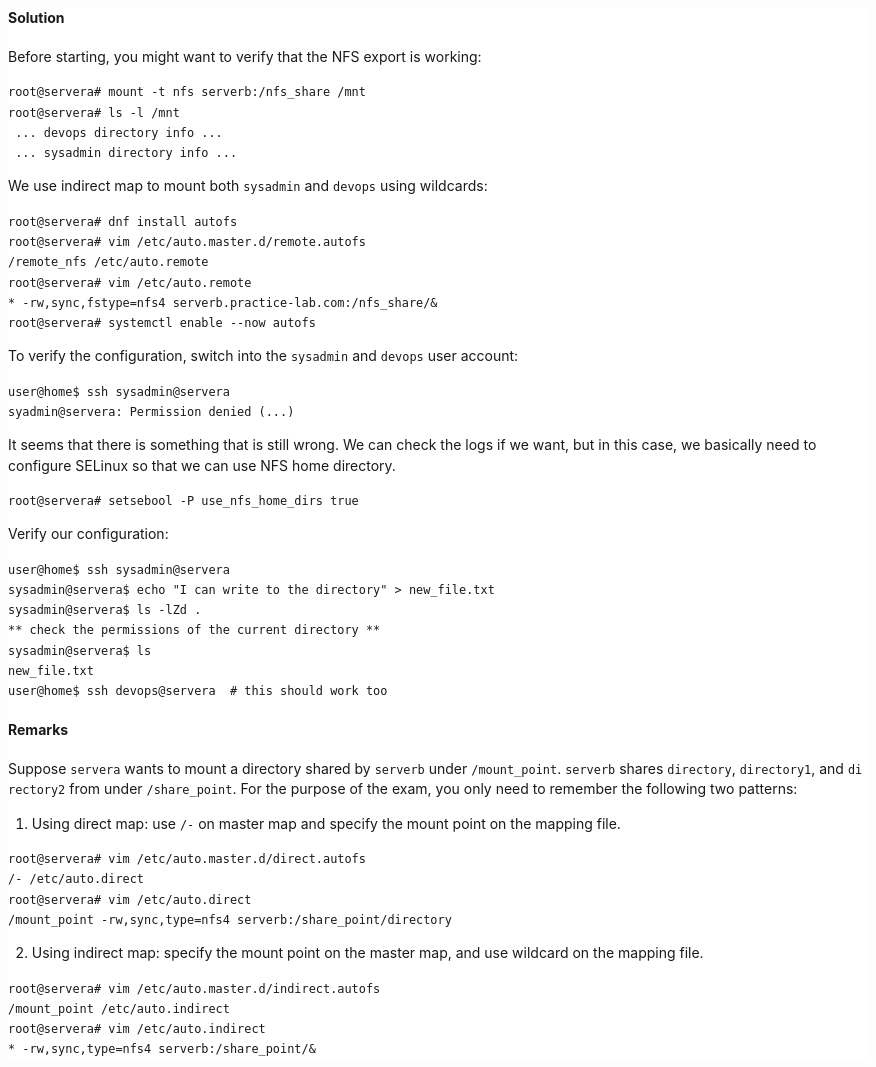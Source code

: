 #### Solution
Before starting, you might want to verify that the NFS export is working:
```
root@servera# mount -t nfs serverb:/nfs_share /mnt
root@servera# ls -l /mnt
 ... devops directory info ...
 ... sysadmin directory info ...
```
We use indirect map to mount both `sysadmin` and `devops` using wildcards:
```
root@servera# dnf install autofs
root@servera# vim /etc/auto.master.d/remote.autofs
/remote_nfs /etc/auto.remote
root@servera# vim /etc/auto.remote
* -rw,sync,fstype=nfs4 serverb.practice-lab.com:/nfs_share/&
root@servera# systemctl enable --now autofs
```

To verify the configuration, switch into the `sysadmin` and `devops` user account:
```
user@home$ ssh sysadmin@servera
syadmin@servera: Permission denied (...)
```

It seems that there is something that is still wrong. We can check the logs if we want, but in this case, we basically need to configure SELinux so that we can use NFS home directory.

```
root@servera# setsebool -P use_nfs_home_dirs true
```
Verify our configuration:
```
user@home$ ssh sysadmin@servera
sysadmin@servera$ echo "I can write to the directory" > new_file.txt
sysadmin@servera$ ls -lZd .
** check the permissions of the current directory **
sysadmin@servera$ ls
new_file.txt
user@home$ ssh devops@servera  # this should work too
```
#### Remarks
Suppose `servera` wants to mount a directory shared by `serverb` under `/mount_point`. `serverb` shares `directory`, `directory1`, and `directory2` from under `/share_point`. For the purpose of the exam, you only need to remember the following two patterns:

1. Using direct map: use `/-` on master map and specify the mount point on the mapping file.
```
root@servera# vim /etc/auto.master.d/direct.autofs
/- /etc/auto.direct
root@servera# vim /etc/auto.direct
/mount_point -rw,sync,type=nfs4 serverb:/share_point/directory
```
2. Using indirect map: specify the mount point on the master map, and use wildcard on the mapping file.
```
root@servera# vim /etc/auto.master.d/indirect.autofs
/mount_point /etc/auto.indirect
root@servera# vim /etc/auto.indirect
* -rw,sync,type=nfs4 serverb:/share_point/&
```

